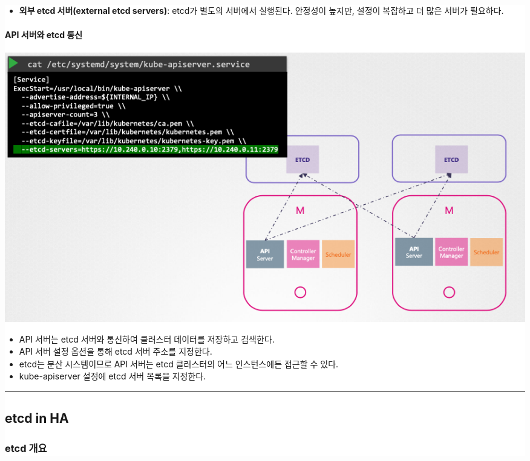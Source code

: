 - **외부 etcd 서버(external etcd servers)**: etcd가 별도의 서버에서 실행된다. 안정성이 높지만, 설정이 복잡하고 더 많은 서버가 필요하다.

#### API 서버와 etcd 통신

![21-external-etcd-topology.png](images%2F21-external-etcd-topology.png)

- API 서버는 etcd 서버와 통신하여 클러스터 데이터를 저장하고 검색한다.
- API 서버 설정 옵션을 통해 etcd 서버 주소를 지정한다.
- etcd는 분산 시스템이므로 API 서버는 etcd 클러스터의 어느 인스턴스에든 접근할 수 있다.
- kube-apiserver 설정에 etcd 서버 목록을 지정한다.

---

## etcd in HA

### etcd 개요
